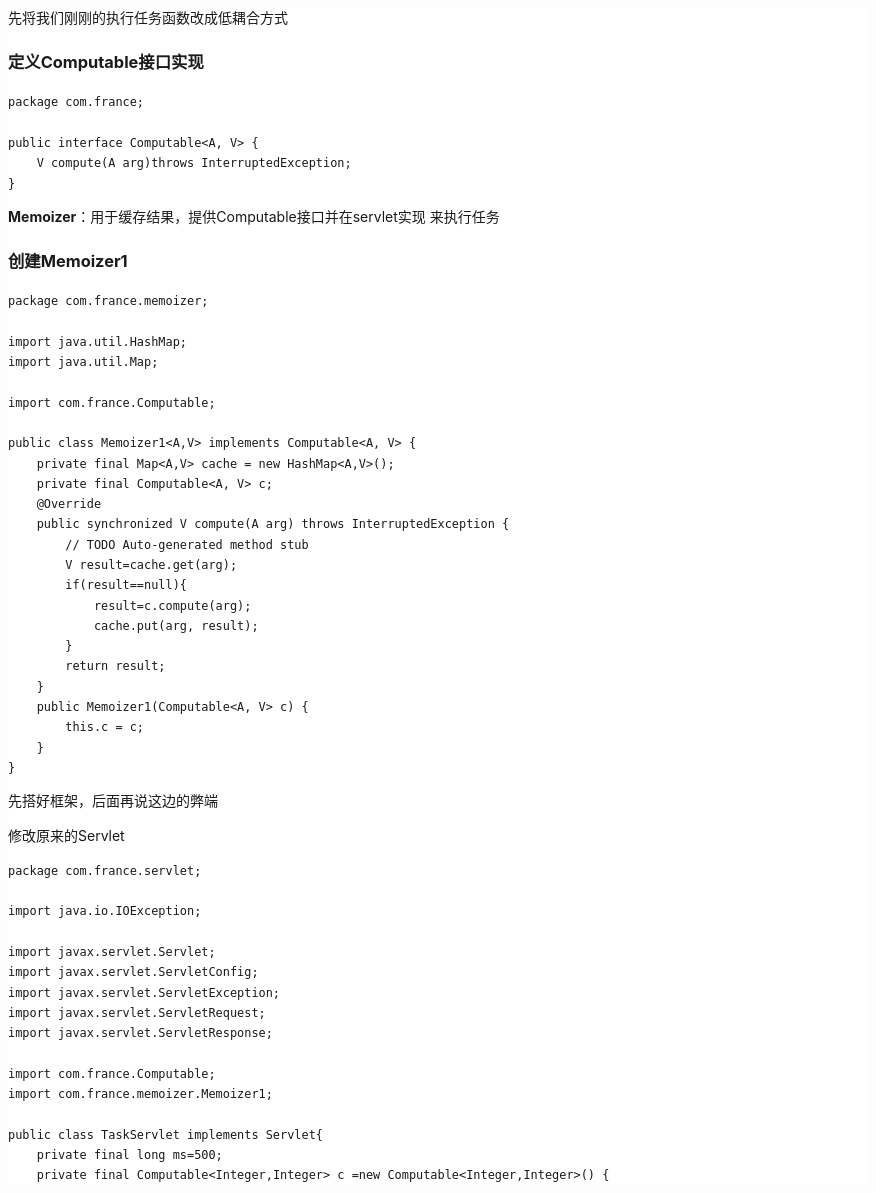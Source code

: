 先将我们刚刚的执行任务函数改成低耦合方式
### 定义Computable接口实现

    package com.france;
    
    public interface Computable<A, V> {
    	V compute(A arg)throws InterruptedException;
    }

**Memoizer**：用于缓存结果，提供Computable接口并在servlet实现 来执行任务
### 创建Memoizer1

    package com.france.memoizer;
    
    import java.util.HashMap;
    import java.util.Map;
    
    import com.france.Computable;
    
    public class Memoizer1<A,V> implements Computable<A, V> {
    	private final Map<A,V> cache = new HashMap<A,V>();
    	private final Computable<A, V> c;
    	@Override
    	public synchronized V compute(A arg) throws InterruptedException {
    		// TODO Auto-generated method stub
    		V result=cache.get(arg);
    		if(result==null){
    			result=c.compute(arg);
    			cache.put(arg, result);
    		}
    		return result;
    	}
    	public Memoizer1(Computable<A, V> c) {
    		this.c = c;
    	}		
    }

先搭好框架，后面再说这边的弊端

修改原来的Servlet

    package com.france.servlet;
    
    import java.io.IOException;
    
    import javax.servlet.Servlet;
    import javax.servlet.ServletConfig;
    import javax.servlet.ServletException;
    import javax.servlet.ServletRequest;
    import javax.servlet.ServletResponse;
    
    import com.france.Computable;
    import com.france.memoizer.Memoizer1;
    
    public class TaskServlet implements Servlet{
    	private final long ms=500;
    	private final Computable<Integer,Integer> c =new Computable<Integer,Integer>() {
    